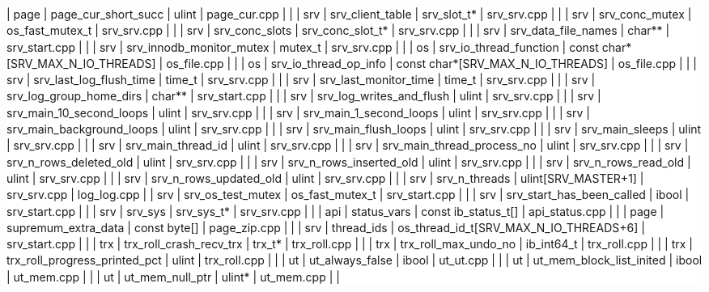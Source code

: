 | page   | page_cur_short_succ                     | ulint                                     | page_cur.cpp    |                                               |
| srv    | srv_client_table                        | srv_slot_t*                               | srv_srv.cpp     |                                               |
| srv    | srv_conc_mutex                          | os_fast_mutex_t                           | srv_srv.cpp     |                                               |
| srv    | srv_conc_slots                          | srv_conc_slot_t*                          | srv_srv.cpp     |                                               |
| srv    | srv_data_file_names                     | char**                                    | srv_start.cpp   |                                               |
| srv    | srv_innodb_monitor_mutex                | mutex_t                                   | srv_srv.cpp     |                                               |
| os     | srv_io_thread_function                  | const char*[SRV_MAX_N_IO_THREADS]         | os_file.cpp     |                                               |
| os     | srv_io_thread_op_info                   | const char*[SRV_MAX_N_IO_THREADS]         | os_file.cpp     |                                               |
| srv    | srv_last_log_flush_time                 | time_t                                    | srv_srv.cpp     |                                               |
| srv    | srv_last_monitor_time                   | time_t                                    | srv_srv.cpp     |                                               |
| srv    | srv_log_group_home_dirs                 | char**                                    | srv_start.cpp   |                                               |
| srv    | srv_log_writes_and_flush                | ulint                                     | srv_srv.cpp     |                                               |
| srv    | srv_main_10_second_loops                | ulint                                     | srv_srv.cpp     |                                               |
| srv    | srv_main_1_second_loops                 | ulint                                     | srv_srv.cpp     |                                               |
| srv    | srv_main_background_loops               | ulint                                     | srv_srv.cpp     |                                               |
| srv    | srv_main_flush_loops                    | ulint                                     | srv_srv.cpp     |                                               |
| srv    | srv_main_sleeps                         | ulint                                     | srv_srv.cpp     |                                               |
| srv    | srv_main_thread_id                      | ulint                                     | srv_srv.cpp     |                                               |
| srv    | srv_main_thread_process_no              | ulint                                     | srv_srv.cpp     |                                               |
| srv    | srv_n_rows_deleted_old                  | ulint                                     | srv_srv.cpp     |                                               |
| srv    | srv_n_rows_inserted_old                 | ulint                                     | srv_srv.cpp     |                                               |
| srv    | srv_n_rows_read_old                     | ulint                                     | srv_srv.cpp     |                                               |
| srv    | srv_n_rows_updated_old                  | ulint                                     | srv_srv.cpp     |                                               |
| srv    | srv_n_threads                           | ulint[SRV_MASTER+1]                       | srv_srv.cpp     | log_log.cpp                                   |
| srv    | srv_os_test_mutex                       | os_fast_mutex_t                           | srv_start.cpp   |                                               |
| srv    | srv_start_has_been_called               | ibool                                     | srv_start.cpp   |                                               |
| srv    | srv_sys                                 | srv_sys_t*                                | srv_srv.cpp     |                                               |
| api    | status_vars                             | const ib_status_t[]                       | api_status.cpp  |                                               |
| page   | supremum_extra_data                     | const byte[]                              | page_zip.cpp    |                                               |
| srv    | thread_ids                              | os_thread_id_t[SRV_MAX_N_IO_THREADS+6]    | srv_start.cpp   |                                               |
| trx    | trx_roll_crash_recv_trx                 | trx_t*                                    | trx_roll.cpp    |                                               |
| trx    | trx_roll_max_undo_no                    | ib_int64_t                                | trx_roll.cpp    |                                               |
| trx    | trx_roll_progress_printed_pct           | ulint                                     | trx_roll.cpp    |                                               |
| ut     | ut_always_false                         | ibool                                     | ut_ut.cpp       |                                               |
| ut     | ut_mem_block_list_inited                | ibool                                     | ut_mem.cpp      |                                               |
| ut     | ut_mem_null_ptr                         | ulint*                                    | ut_mem.cpp      |                                               |

